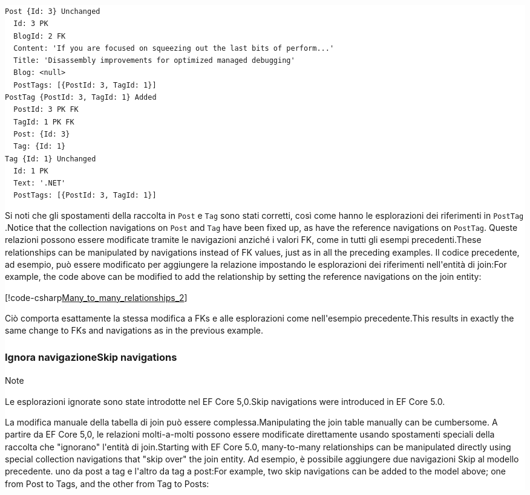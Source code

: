 ```output
Post {Id: 3} Unchanged
  Id: 3 PK
  BlogId: 2 FK
  Content: 'If you are focused on squeezing out the last bits of perform...'
  Title: 'Disassembly improvements for optimized managed debugging'
  Blog: <null>
  PostTags: [{PostId: 3, TagId: 1}]
PostTag {PostId: 3, TagId: 1} Added
  PostId: 3 PK FK
  TagId: 1 PK FK
  Post: {Id: 3}
  Tag: {Id: 1}
Tag {Id: 1} Unchanged
  Id: 1 PK
  Text: '.NET'
  PostTags: [{PostId: 3, TagId: 1}]
```

<span data-ttu-id="c4924-326">Si noti che gli spostamenti della raccolta in `Post` e `Tag` sono stati corretti, così come hanno le esplorazioni dei riferimenti in `PostTag` .</span><span class="sxs-lookup"><span data-stu-id="c4924-326">Notice that the collection navigations on `Post` and `Tag` have been fixed up, as have the reference navigations on `PostTag`.</span></span> <span data-ttu-id="c4924-327">Queste relazioni possono essere modificate tramite le navigazioni anziché i valori FK, come in tutti gli esempi precedenti.</span><span class="sxs-lookup"><span data-stu-id="c4924-327">These relationships can be manipulated by navigations instead of FK values, just as in all the preceding examples.</span></span> <span data-ttu-id="c4924-328">Il codice precedente, ad esempio, può essere modificato per aggiungere la relazione impostando le esplorazioni dei riferimenti nell'entità di join:</span><span class="sxs-lookup"><span data-stu-id="c4924-328">For example, the code above can be modified to add the relationship by setting the reference navigations on the join entity:</span></span>


[!code-csharp[Many_to_many_relationships_2](../../../samples/core/ChangeTracking/ChangingFKsAndNavigations/ExplicitJoinEntitySamples.cs?name=Many_to_many_relationships_2)]

<span data-ttu-id="c4924-329">Ciò comporta esattamente la stessa modifica a FKs e alle esplorazioni come nell'esempio precedente.</span><span class="sxs-lookup"><span data-stu-id="c4924-329">This results in exactly the same change to FKs and navigations as in the previous example.</span></span>

### <a name="skip-navigations"></a><span data-ttu-id="c4924-330">Ignora navigazione</span><span class="sxs-lookup"><span data-stu-id="c4924-330">Skip navigations</span></span>

> [!NOTE]
> <span data-ttu-id="c4924-331">Le esplorazioni ignorate sono state introdotte nel EF Core 5,0.</span><span class="sxs-lookup"><span data-stu-id="c4924-331">Skip navigations were introduced in EF Core 5.0.</span></span>

<span data-ttu-id="c4924-332">La modifica manuale della tabella di join può essere complessa.</span><span class="sxs-lookup"><span data-stu-id="c4924-332">Manipulating the join table manually can be cumbersome.</span></span> <span data-ttu-id="c4924-333">A partire da EF Core 5,0, le relazioni molti-a-molti possono essere modificate direttamente usando spostamenti speciali della raccolta che "ignorano" l'entità di join.</span><span class="sxs-lookup"><span data-stu-id="c4924-333">Starting with EF Core 5.0, many-to-many relationships can be manipulated directly using special collection navigations that "skip over" the join entity.</span></span> <span data-ttu-id="c4924-334">Ad esempio, è possibile aggiungere due navigazioni Skip al modello precedente. uno da post a tag e l'altro da tag a post:</span><span class="sxs-lookup"><span data-stu-id="c4924-334">For example, two skip navigations can be added to the model above; one from Post to Tags, and the other from Tag to Posts:</span></span>
